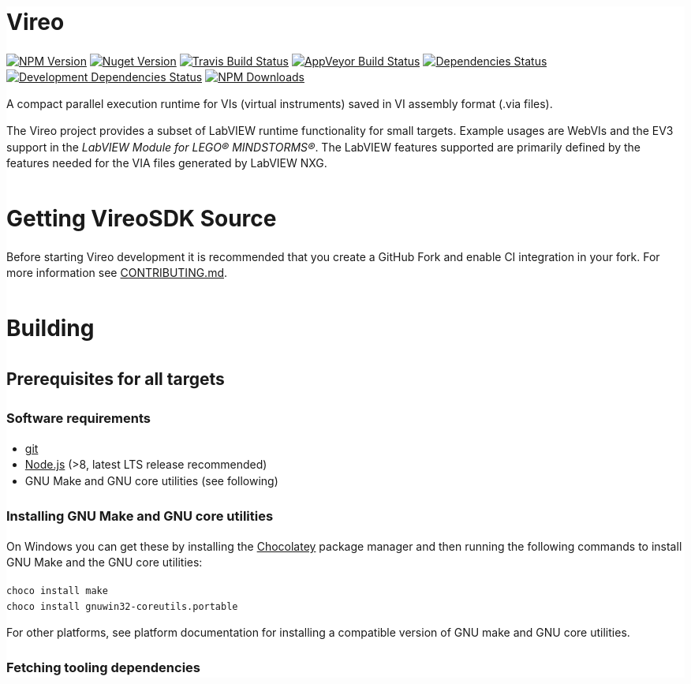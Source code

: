 # Vireo

[![NPM Version](https://img.shields.io/npm/v/vireo.svg)](https://www.npmjs.com/package/vireo)
[![Nuget Version](https://img.shields.io/nuget/v/vireo.svg)](https://www.nuget.org/packages/vireo)
[![Travis Build Status](https://travis-ci.org/ni/VireoSDK.svg)](https://travis-ci.org/ni/VireoSDK)
[![AppVeyor Build Status](https://ci.appveyor.com/api/projects/status/github/ni/VireoSDK?svg=true)](https://ci.appveyor.com/project/vireobot/vireosdk)
[![Dependencies Status](https://david-dm.org/ni/VireoSDK/status.svg)](https://david-dm.org/ni/VireoSDK)
[![Development Dependencies Status](https://david-dm.org/ni/VireoSDK/dev-status.svg)](https://david-dm.org/ni/VireoSDK?type=dev)
[![NPM Downloads](https://img.shields.io/npm/dt/vireo.svg)](https://www.npmjs.com/package/vireo)

A compact parallel execution runtime for VIs (virtual instruments) saved in VI assembly format (.via files).

The Vireo project provides a subset of LabVIEW runtime functionality for small targets. Example usages are WebVIs and the EV3 support in the _LabVIEW Module for LEGO® MINDSTORMS®_. The LabVIEW features supported are primarily defined by the features needed for the VIA files generated by LabVIEW NXG.

# Getting VireoSDK Source

Before starting Vireo development it is recommended that you create a GitHub Fork and enable CI integration in your fork. For more information see [CONTRIBUTING.md](CONTRIBUTING.md).

# Building

## Prerequisites for all targets

### Software requirements

- [git](https://git-scm.com/downloads)
- [Node.js](https://nodejs.org/en/) (>8, latest LTS release recommended)
- GNU Make and GNU core utilities (see following)

### Installing GNU Make and GNU core utilities

On Windows you can get these by installing the [Chocolatey](https://chocolatey.org/) package manager and then running the following commands to install GNU Make and the GNU core utilities:

   ```console
   choco install make
   choco install gnuwin32-coreutils.portable
   ```

For other platforms, see platform documentation for installing a compatible version of GNU make and GNU core utilities.

### Fetching tooling dependencies
